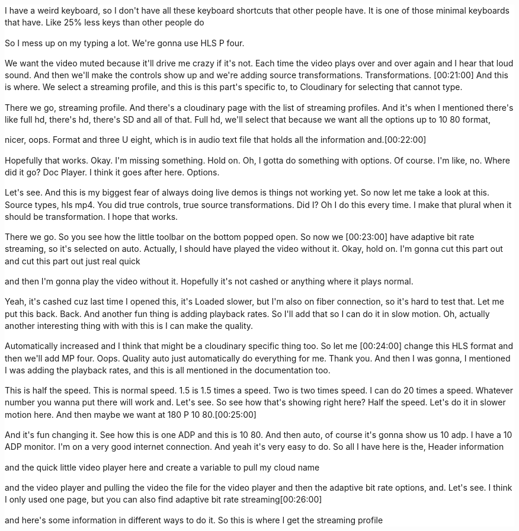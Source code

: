 I have a weird keyboard, so I don't have all these keyboard shortcuts that other people have. It is one of those minimal keyboards that have. Like 25% less keys than other people do

So I mess up on my typing a lot. We're gonna use HLS P four.

We want the video muted because it'll drive me crazy if it's not. Each time the video plays over and over again and I hear that loud sound. And then we'll make the controls show up and we're adding source transformations. Transformations. [00:21:00] And this is where. We select a streaming profile, and this is this part's specific to, to Cloudinary for selecting that cannot type.

There we go, streaming profile. And there's a cloudinary page with the list of streaming profiles. And it's when I mentioned there's like full hd, there's hd, there's SD and all of that. Full hd, we'll select that because we want all the options up to 10 80 format,

nicer, oops. Format and three U eight, which is in audio text file that holds all the information and.[00:22:00]

Hopefully that works. Okay. I'm missing something. Hold on. Oh, I gotta do something with options. Of course. I'm like, no. Where did it go? Doc Player. I think it goes after here. Options.

Let's see. And this is my biggest fear of always doing live demos is things not working yet. So now let me take a look at this. Source types, hls mp4. You did true controls, true source transformations. Did I? Oh I do this every time. I make that plural when it should be transformation. I hope that works.

There we go. So you see how the little toolbar on the bottom popped open. So now we [00:23:00] have adaptive bit rate streaming, so it's selected on auto. Actually, I should have played the video without it. Okay, hold on. I'm gonna cut this part out and cut this part out just real quick

and then I'm gonna play the video without it. Hopefully it's not cashed or anything where it plays normal.

Yeah, it's cashed cuz last time I opened this, it's Loaded slower, but I'm also on fiber connection, so it's hard to test that. Let me put this back. Back. And another fun thing is adding playback rates. So I'll add that so I can do it in slow motion. Oh, actually another interesting thing with with this is I can make the quality.

Automatically increased and I think that might be a cloudinary specific thing too. So let me [00:24:00] change this HLS format and then we'll add MP four. Oops. Quality auto just automatically do everything for me. Thank you. And then I was gonna, I mentioned I was adding the playback rates, and this is all mentioned in the documentation too.

This is half the speed. This is normal speed. 1.5 is 1.5 times a speed. Two is two times speed. I can do 20 times a speed. Whatever number you wanna put there will work and. Let's see. So see how that's showing right here? Half the speed. Let's do it in slower motion here. And then maybe we want at 180 P 10 80.[00:25:00]

And it's fun changing it. See how this is one ADP and this is 10 80. And then auto, of course it's gonna show us 10 adp. I have a 10 ADP monitor. I'm on a very good internet connection. And yeah it's very easy to do. So all I have here is the, Header information

and the quick little video player here and create a variable to pull my cloud name

and the video player and pulling the video the file for the video player and then the adaptive bit rate options, and. Let's see. I think I only used one page, but you can also find adaptive bit rate streaming[00:26:00]

and here's some information in different ways to do it. So this is where I get the streaming profile
